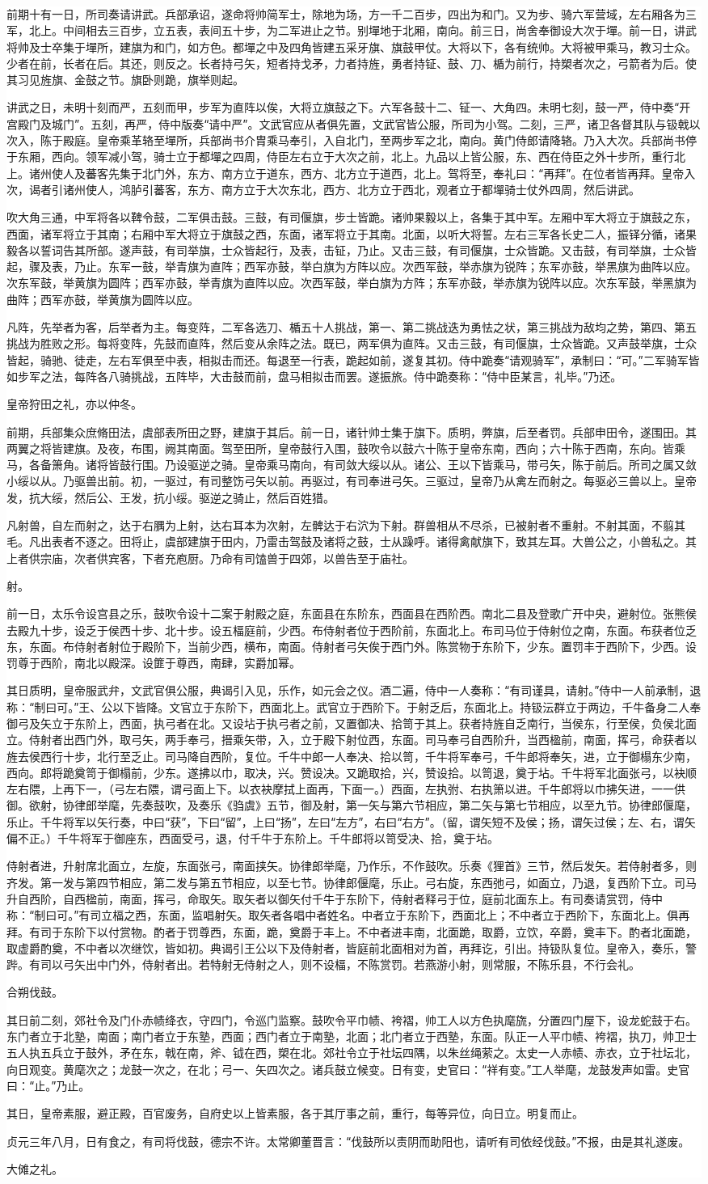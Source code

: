 前期十有一日，所司奏请讲武。兵部承诏，遂命将帅简军士，除地为场，方一千二百步，四出为和门。又为步、骑六军营域，左右厢各为三军，北上。中间相去三百步，立五表，表间五十步，为二军进止之节。别墠地于北厢，南向。前三日，尚舍奉御设大次于墠。前一日，讲武将帅及士卒集于墠所，建旗为和门，如方色。都墠之中及四角皆建五采牙旗、旗鼓甲仗。大将以下，各有统帅。大将被甲乘马，教习士众。少者在前，长者在后。其还，则反之。长者持弓矢，短者持戈矛，力者持旌，勇者持钲、鼓、刀、楯为前行，持槊者次之，弓箭者为后。使其习见旌旗、金鼓之节。旗卧则跪，旗举则起。

讲武之日，未明十刻而严，五刻而甲，步军为直阵以俟，大将立旗鼓之下。六军各鼓十二、钲一、大角四。未明七刻，鼓一严，侍中奏“开宫殿门及城门”。五刻，再严，侍中版奏“请中严”。文武官应从者俱先置，文武官皆公服，所司为小驾。二刻，三严，诸卫各督其队与钑戟以次入，陈于殿庭。皇帝乘革辂至墠所，兵部尚书介胄乘马奉引，入自北门，至两步军之北，南向。黄门侍郎请降辂。乃入大次。兵部尚书停于东厢，西向。领军减小驾，骑士立于都墠之四周，侍臣左右立于大次之前，北上。九品以上皆公服，东、西在侍臣之外十步所，重行北上。诸州使人及蕃客先集于北门外，东方、南方立于道东，西方、北方立于道西，北上。驾将至，奉礼曰：“再拜”。在位者皆再拜。皇帝入次，谒者引诸州使人，鸿胪引蕃客，东方、南方立于大次东北，西方、北方立于西北，观者立于都墠骑士仗外四周，然后讲武。

吹大角三通，中军将各以鞞令鼓，二军俱击鼓。三鼓，有司偃旗，步士皆跪。诸帅果毅以上，各集于其中军。左厢中军大将立于旗鼓之东，西面，诸军将立于其南；右厢中军大将立于旗鼓之西，东面，诸军将立于其南。北面，以听大将誓。左右三军各长史二人，振铎分循，诸果毅各以誓词告其所部。遂声鼓，有司举旗，士众皆起行，及表，击钲，乃止。又击三鼓，有司偃旗，士众皆跪。又击鼓，有司举旗，士众皆起，骤及表，乃止。东军一鼓，举青旗为直阵；西军亦鼓，举白旗为方阵以应。次西军鼓，举赤旗为锐阵；东军亦鼓，举黑旗为曲阵以应。次东军鼓，举黄旗为圆阵；西军亦鼓，举青旗为直阵以应。次西军鼓，举白旗为方阵；东军亦鼓，举赤旗为锐阵以应。次东军鼓，举黑旗为曲阵；西军亦鼓，举黄旗为圆阵以应。

凡阵，先举者为客，后举者为主。每变阵，二军各选刀、楯五十人挑战，第一、第二挑战迭为勇怯之状，第三挑战为敌均之势，第四、第五挑战为胜败之形。每将变阵，先鼓而直阵，然后变从余阵之法。既已，两军俱为直阵。又击三鼓，有司偃旗，士众皆跪。又声鼓举旗，士众皆起，骑驰、徒走，左右军俱至中表，相拟击而还。每退至一行表，跪起如前，遂复其初。侍中跪奏“请观骑军”，承制曰：“可。”二军骑军皆如步军之法，每阵各八骑挑战，五阵毕，大击鼓而前，盘马相拟击而罢。遂振旅。侍中跪奏称：“侍中臣某言，礼毕。”乃还。

皇帝狩田之礼，亦以仲冬。

前期，兵部集众庶脩田法，虞部表所田之野，建旗于其后。前一日，诸针帅士集于旗下。质明，弊旗，后至者罚。兵部申田令，遂围田。其两翼之将皆建旗。及夜，布围，阙其南面。驾至田所，皇帝鼓行入围，鼓吹令以鼓六十陈于皇帝东南，西向；六十陈于西南，东向。皆乘马，各备箫角。诸将皆鼓行围。乃设驱逆之骑。皇帝乘马南向，有司敛大绥以从。诸公、王以下皆乘马，带弓矢，陈于前后。所司之属又敛小绥以从。乃驱兽出前。初，一驱过，有司整饬弓矢以前。再驱过，有司奉进弓矢。三驱过，皇帝乃从禽左而射之。每驱必三兽以上。皇帝发，抗大绥，然后公、王发，抗小绥。驱逆之骑止，然后百姓猎。

凡射兽，自左而射之，达于右腢为上射，达右耳本为次射，左髀达于右泬为下射。群兽相从不尽杀，已被射者不重射。不射其面，不翦其毛。凡出表者不逐之。田将止，虞部建旗于田内，乃雷击驾鼓及诸将之鼓，士从躁呼。诸得禽献旗下，致其左耳。大兽公之，小兽私之。其上者供宗庙，次者供宾客，下者充庖厨。乃命有司馌兽于四郊，以兽告至于庙社。

射。

前一日，太乐令设宫县之乐，鼓吹令设十二案于射殿之庭，东面县在东阶东，西面县在西阶西。南北二县及登歌广开中央，避射位。张熊侯去殿九十步，设乏于侯西十步、北十步。设五楅庭前，少西。布侍射者位于西阶前，东面北上。布司马位于侍射位之南，东面。布获者位乏东，东面。布侍射者射位于殿阶下，当前少西，横布，南面。侍射者弓矢俟于西门外。陈赏物于东阶下，少东。置罚丰于西阶下，少西。设罚尊于西阶，南北以殿深。设篚于尊西，南肆，实爵加幂。

其日质明，皇帝服武弁，文武官俱公服，典谒引入见，乐作，如元会之仪。酒二遍，侍中一人奏称：“有司谨具，请射。”侍中一人前承制，退称：“制曰可。”王、公以下皆降。文官立于东阶下，西面北上。武官立于西阶下。于射乏后，东面北上。持钑沄群立于两边，千牛备身二人奉御弓及矢立于东阶上，西面，执弓者在北。又设坫于执弓者之前，又置御决、拾笥于其上。获者持旌自乏南行，当侯东，行至侯，负侯北面立。侍射者出西门外，取弓矢，两手奉弓，搢乘矢带，入，立于殿下射位西，东面。司马奉弓自西阶升，当西楹前，南面，挥弓，命获者以旌去侯西行十步，北行至乏止。司马降自西阶，复位。千牛中郎一人奉决、拾以笥，千牛将军奉弓，千牛郎将奉矢，进，立于御榻东少南，西向。郎将跪奠笥于御榻前，少东。遂拂以巾，取决，兴。赞设决。又跪取拾，兴，赞设拾。以笥退，奠于坫。千牛将军北面张弓，以袂顺左右隈，上再下一，（弓左右隈，谓弓面上下。以衣袂摩拭上面再，下面一。）西面，左执弣、右执箫以进。千牛郎将以巾拂矢进，一一供御。欲射，协律郎举麾，先奏鼓吹，及奏乐《驺虞》五节，御及射，第一矢与第六节相应，第二矢与第七节相应，以至九节。协律郎偃麾，乐止。千牛将军以矢行奏，中曰“获”，下曰“留”，上曰“扬”，左曰“左方”，右曰“右方”。（留，谓矢短不及侯；扬，谓矢过侯；左、右，谓矢偏不正。）千牛将军于御座东，西面受弓，退，付千牛于东阶上。千牛郎将以笥受决、拾，奠于坫。

侍射者进，升射席北面立，左旋，东面张弓，南面挟矢。协律郎举麾，乃作乐，不作鼓吹。乐奏《狸首》三节，然后发矢。若侍射者多，则齐发。第一发与第四节相应，第二发与第五节相应，以至七节。协律郎偃麾，乐止。弓右旋，东西弛弓，如面立，乃退，复西阶下立。司马升自西阶，自西楹前，南面，挥弓，命取矢。取矢者以御矢付千牛于东阶下，侍射者释弓于位，庭前北面东上。有司奏请赏罚，侍中称：“制曰可。”有司立楅之西，东面，监唱射矢。取矢者各唱中者姓名。中者立于东阶下，西面北上；不中者立于西阶下，东面北上。俱再拜。有司于东阶下以付赏物。酌者于罚尊西，东面，跪，奠爵于丰上。不中者进丰南，北面跪，取爵，立饮，卒爵，奠丰下。酌者北面跪，取虚爵酌奠，不中者以次继饮，皆如初。典谒引王公以下及侍射者，皆庭前北面相对为首，再拜讫，引出。持钑队复位。皇帝入，奏乐，警跸。有司以弓矢出中门外，侍射者出。若特射无侍射之人，则不设楅，不陈赏罚。若燕游小射，则常服，不陈乐县，不行会礼。

合朔伐鼓。

其日前二刻，郊社令及门仆赤帻绛衣，守四门，令巡门监察。鼓吹令平巾帻、袴褶，帅工人以方色执麾旒，分置四门屋下，设龙蛇鼓于右。东门者立于北塾，南面；南门者立于东塾，西面；西门者立于南塾，北面；北门者立于西塾，东面。队正一人平巾帻、袴褶，执刀，帅卫士五人执五兵立于鼓外，矛在东，戟在南，斧、钺在西，槊在北。郊社令立于社坛四隅，以朱丝绳萦之。太史一人赤帻、赤衣，立于社坛北，向日观变。黄麾次之；龙鼓一次之，在北；弓一、矢四次之。诸兵鼓立候变。日有变，史官曰：“祥有变。”工人举麾，龙鼓发声如雷。史官曰：“止。”乃止。

其日，皇帝素服，避正殿，百官废务，自府史以上皆素服，各于其厅事之前，重行，每等异位，向日立。明复而止。

贞元三年八月，日有食之，有司将伐鼓，德宗不许。太常卿董晋言：“伐鼓所以责阴而助阳也，请听有司依经伐鼓。”不报，由是其礼遂废。

大傩之礼。
